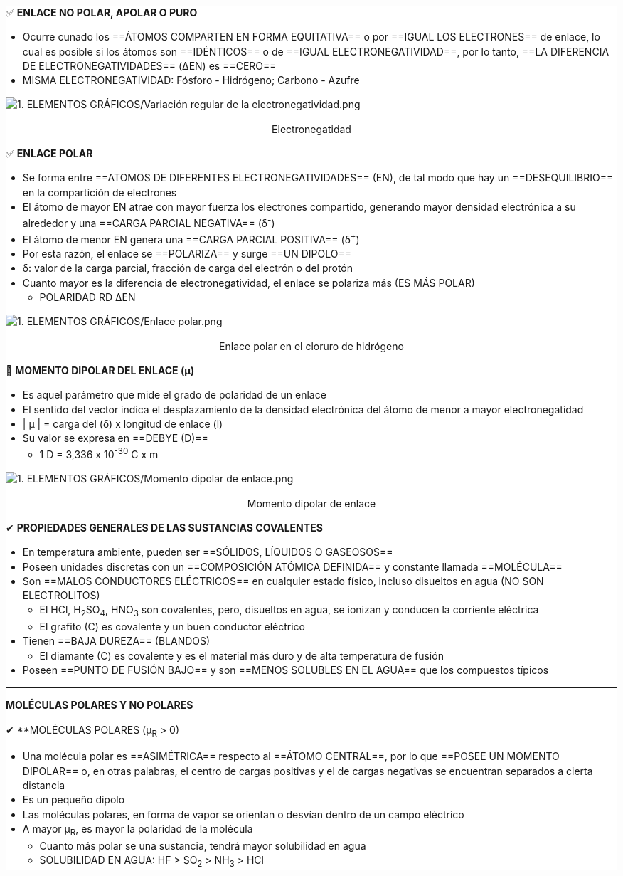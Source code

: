 ✅ **ENLACE NO POLAR, APOLAR O PURO** 
- Ocurre cunado los ==ÁTOMOS COMPARTEN EN FORMA EQUITATIVA== o por ==IGUAL LOS ELECTRONES== de enlace, lo cual es posible si los átomos son ==IDÉNTICOS== o de ==IGUAL ELECTRONEGATIVIDAD==, por lo tanto, ==LA DIFERENCIA DE ELECTRONEGATIVIDADES== (ΔEN) es ==CERO== 
- MISMA ELECTRONEGATIVIDAD: Fósforo - Hidrógeno; Carbono - Azufre

![1. ELEMENTOS GRÁFICOS/Variación regular de la electronegatividad.png](/img/user/1.%20ELEMENTOS%20GR%C3%81FICOS/Variaci%C3%B3n%20regular%20de%20la%20electronegatividad.png)
<center>Electronegatidad </center>

✅ **ENLACE POLAR** 
- Se forma entre ==ATOMOS DE DIFERENTES ELECTRONEGATIVIDADES== (EN), de tal modo que hay un ==DESEQUILIBRIO== en la compartición de electrones
- El átomo de mayor EN atrae con mayor fuerza los electrones compartido, generando mayor densidad electrónica a su alrededor y una ==CARGA PARCIAL NEGATIVA== (δ<sup>-</sup>)
- El átomo de menor EN genera una ==CARGA PARCIAL POSITIVA== (δ<sup>+</sup>)
- Por esta razón, el enlace se ==POLARIZA== y surge ==UN DIPOLO== 
- δ: valor de la carga parcial, fracción de carga del electrón o del protón 
- Cuanto mayor es la diferencia de electronegatividad, el enlace se polariza más (ES MÁS POLAR)
	- POLARIDAD RD ΔEN

![1. ELEMENTOS GRÁFICOS/Enlace polar.png](/img/user/1.%20ELEMENTOS%20GR%C3%81FICOS/Enlace%20polar.png)
<center>Enlace polar en el cloruro de hidrógeno</center>

🔷 **MOMENTO DIPOLAR DEL ENLACE (μ)**
- Es aquel parámetro que mide el grado de polaridad de un enlace
- El sentido del vector indica el desplazamiento de la densidad electrónica del átomo de menor a mayor electronegatidad
- | μ | = carga del (δ) x longitud de enlace (l)
- Su valor se expresa en ==DEBYE (D)== 
	- 1 D = 3,336 x 10<sup>-30</sup> C x m

![1. ELEMENTOS GRÁFICOS/Momento dipolar de enlace.png](/img/user/1.%20ELEMENTOS%20GR%C3%81FICOS/Momento%20dipolar%20de%20enlace.png)
<center>Momento dipolar de enlace
</center> 

✔ **PROPIEDADES GENERALES DE LAS SUSTANCIAS COVALENTES** 
- En temperatura ambiente, pueden ser ==SÓLIDOS, LÍQUIDOS O GASEOSOS== 
- Poseen unidades discretas con un ==COMPOSICIÓN ATÓMICA DEFINIDA== y constante llamada ==MOLÉCULA== 
- Son ==MALOS CONDUCTORES ELÉCTRICOS== en cualquier estado físico, incluso disueltos en agua (NO SON ELECTROLITOS) 
	- El HCl, H<sub>2</sub>SO<sub>4</sub>, HNO<sub>3</sub> son covalentes, pero, disueltos en agua, se ionizan y conducen la corriente eléctrica 
	- El grafito (C) es covalente y un buen conductor eléctrico
- Tienen ==BAJA DUREZA== (BLANDOS)
	- El diamante (C) es covalente y es el material más duro y de alta temperatura de fusión
- Poseen ==PUNTO DE FUSIÓN BAJO== y son ==MENOS SOLUBLES EN EL AGUA== que los compuestos típicos 

---
**MOLÉCULAS POLARES Y NO POLARES** 

✔ **MOLÉCULAS POLARES (μ<sub>R</sub> > 0) 
- Una molécula polar es ==ASIMÉTRICA== respecto al ==ÁTOMO CENTRAL==, por lo que ==POSEE UN MOMENTO DIPOLAR== o, en otras palabras, el centro de cargas positivas y el de cargas negativas se encuentran separados a cierta distancia
- Es un pequeño dipolo 
- Las moléculas polares, en forma de vapor se orientan o desvían dentro de un campo eléctrico
- A mayor μ<sub>R</sub>, es mayor la polaridad de la molécula
	- Cuanto más polar se una sustancia, tendrá mayor solubilidad en agua
	- SOLUBILIDAD EN AGUA: HF > SO<sub>2</sub> > NH<sub>3</sub> > HCl
